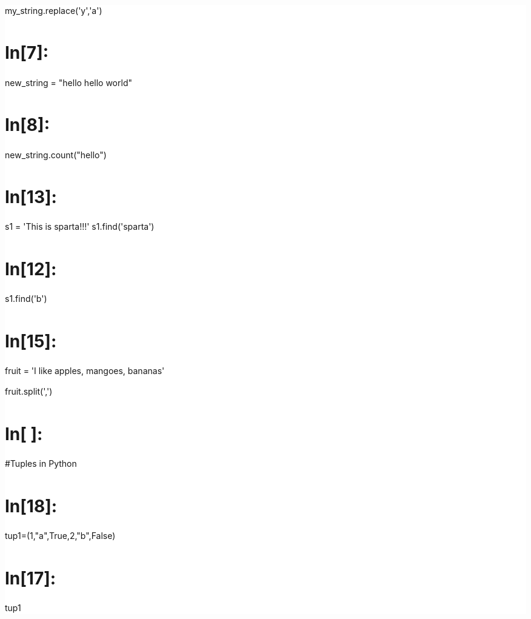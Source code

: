 
my_string.replace('y','a')


# In[7]:


new_string = "hello hello world"


# In[8]:


new_string.count("hello")


# In[13]:


s1 = 'This is sparta!!!'
s1.find('sparta')


# In[12]:


s1.find('b')


# In[15]:


fruit = 'I like apples, mangoes, bananas'

fruit.split(',')


# In[ ]:


#Tuples in Python


# In[18]:


tup1=(1,"a",True,2,"b",False)


# In[17]:


tup1
